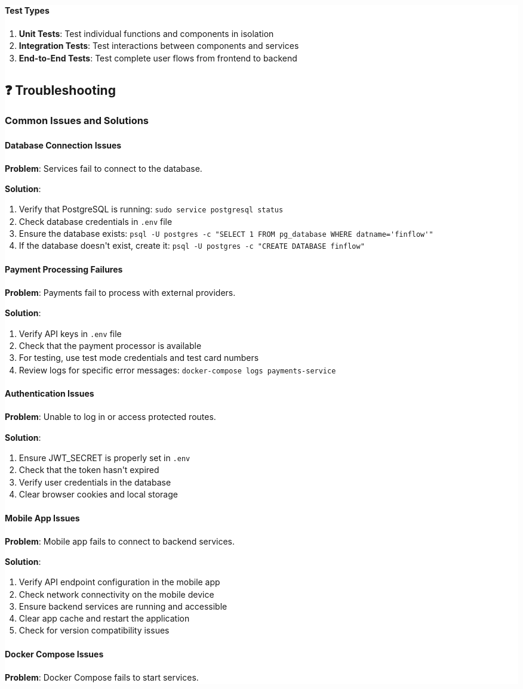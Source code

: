 #### Test Types

1. **Unit Tests**: Test individual functions and components in isolation
2. **Integration Tests**: Test interactions between components and services
3. **End-to-End Tests**: Test complete user flows from frontend to backend

## ❓ Troubleshooting

### Common Issues and Solutions

#### Database Connection Issues

**Problem**: Services fail to connect to the database.

**Solution**:
1. Verify that PostgreSQL is running: `sudo service postgresql status`
2. Check database credentials in `.env` file
3. Ensure the database exists: `psql -U postgres -c "SELECT 1 FROM pg_database WHERE datname='finflow'"`
4. If the database doesn't exist, create it: `psql -U postgres -c "CREATE DATABASE finflow"`

#### Payment Processing Failures

**Problem**: Payments fail to process with external providers.

**Solution**:
1. Verify API keys in `.env` file
2. Check that the payment processor is available
3. For testing, use test mode credentials and test card numbers
4. Review logs for specific error messages: `docker-compose logs payments-service`

#### Authentication Issues

**Problem**: Unable to log in or access protected routes.

**Solution**:
1. Ensure JWT_SECRET is properly set in `.env`
2. Check that the token hasn't expired
3. Verify user credentials in the database
4. Clear browser cookies and local storage

#### Mobile App Issues

**Problem**: Mobile app fails to connect to backend services.

**Solution**:
1. Verify API endpoint configuration in the mobile app
2. Check network connectivity on the mobile device
3. Ensure backend services are running and accessible
4. Clear app cache and restart the application
5. Check for version compatibility issues

#### Docker Compose Issues

**Problem**: Docker Compose fails to start services.
